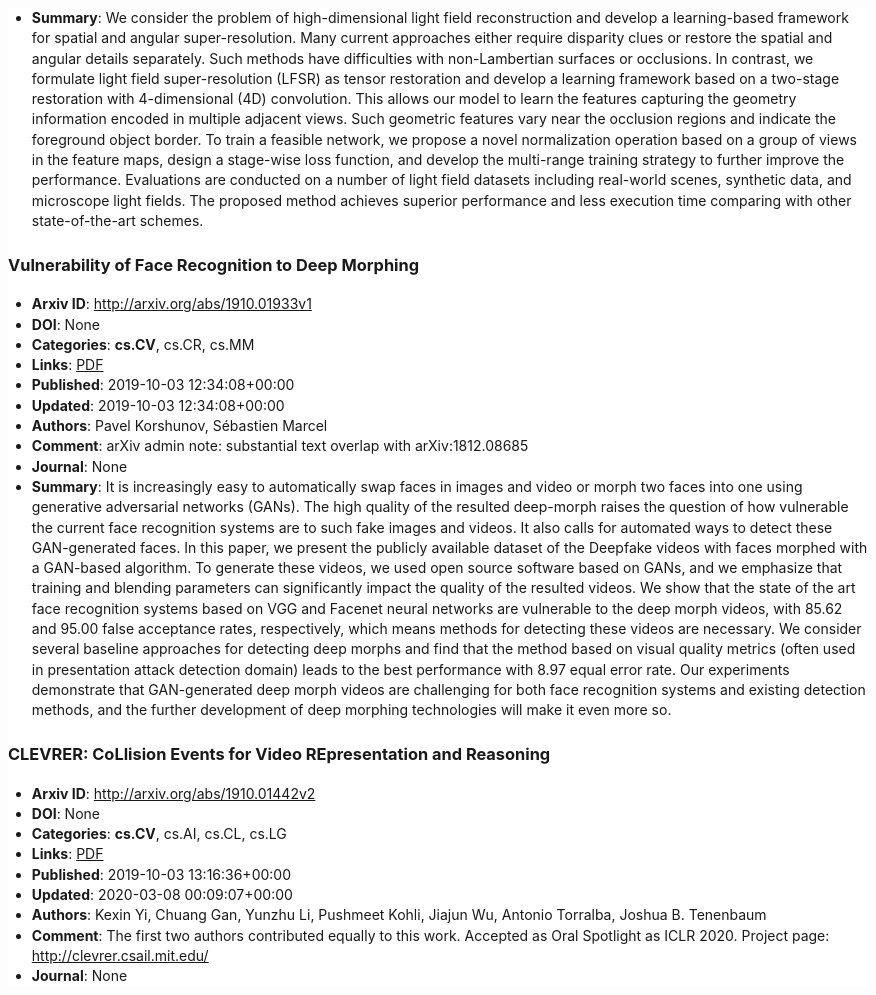 - **Summary**: We consider the problem of high-dimensional light field reconstruction and develop a learning-based framework for spatial and angular super-resolution. Many current approaches either require disparity clues or restore the spatial and angular details separately. Such methods have difficulties with non-Lambertian surfaces or occlusions. In contrast, we formulate light field super-resolution (LFSR) as tensor restoration and develop a learning framework based on a two-stage restoration with 4-dimensional (4D) convolution. This allows our model to learn the features capturing the geometry information encoded in multiple adjacent views. Such geometric features vary near the occlusion regions and indicate the foreground object border. To train a feasible network, we propose a novel normalization operation based on a group of views in the feature maps, design a stage-wise loss function, and develop the multi-range training strategy to further improve the performance. Evaluations are conducted on a number of light field datasets including real-world scenes, synthetic data, and microscope light fields. The proposed method achieves superior performance and less execution time comparing with other state-of-the-art schemes.



### Vulnerability of Face Recognition to Deep Morphing
- **Arxiv ID**: http://arxiv.org/abs/1910.01933v1
- **DOI**: None
- **Categories**: **cs.CV**, cs.CR, cs.MM
- **Links**: [PDF](http://arxiv.org/pdf/1910.01933v1)
- **Published**: 2019-10-03 12:34:08+00:00
- **Updated**: 2019-10-03 12:34:08+00:00
- **Authors**: Pavel Korshunov, Sébastien Marcel
- **Comment**: arXiv admin note: substantial text overlap with arXiv:1812.08685
- **Journal**: None
- **Summary**: It is increasingly easy to automatically swap faces in images and video or morph two faces into one using generative adversarial networks (GANs). The high quality of the resulted deep-morph raises the question of how vulnerable the current face recognition systems are to such fake images and videos. It also calls for automated ways to detect these GAN-generated faces. In this paper, we present the publicly available dataset of the Deepfake videos with faces morphed with a GAN-based algorithm. To generate these videos, we used open source software based on GANs, and we emphasize that training and blending parameters can significantly impact the quality of the resulted videos. We show that the state of the art face recognition systems based on VGG and Facenet neural networks are vulnerable to the deep morph videos, with 85.62 and 95.00 false acceptance rates, respectively, which means methods for detecting these videos are necessary. We consider several baseline approaches for detecting deep morphs and find that the method based on visual quality metrics (often used in presentation attack detection domain) leads to the best performance with 8.97 equal error rate. Our experiments demonstrate that GAN-generated deep morph videos are challenging for both face recognition systems and existing detection methods, and the further development of deep morphing technologies will make it even more so.



### CLEVRER: CoLlision Events for Video REpresentation and Reasoning
- **Arxiv ID**: http://arxiv.org/abs/1910.01442v2
- **DOI**: None
- **Categories**: **cs.CV**, cs.AI, cs.CL, cs.LG
- **Links**: [PDF](http://arxiv.org/pdf/1910.01442v2)
- **Published**: 2019-10-03 13:16:36+00:00
- **Updated**: 2020-03-08 00:09:07+00:00
- **Authors**: Kexin Yi, Chuang Gan, Yunzhu Li, Pushmeet Kohli, Jiajun Wu, Antonio Torralba, Joshua B. Tenenbaum
- **Comment**: The first two authors contributed equally to this work. Accepted as
  Oral Spotlight as ICLR 2020. Project page: http://clevrer.csail.mit.edu/
- **Journal**: None